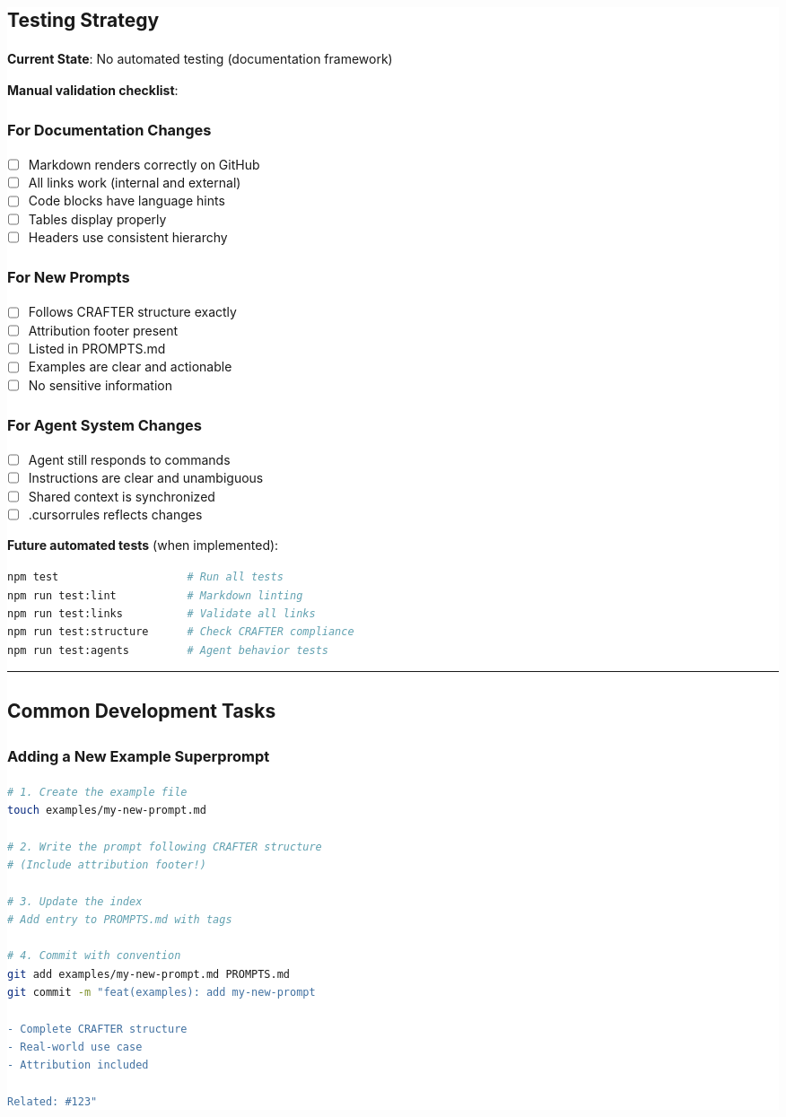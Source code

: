 
## Testing Strategy

**Current State**: No automated testing (documentation framework)

**Manual validation checklist**:

### For Documentation Changes

- [ ] Markdown renders correctly on GitHub
- [ ] All links work (internal and external)
- [ ] Code blocks have language hints
- [ ] Tables display properly
- [ ] Headers use consistent hierarchy

### For New Prompts

- [ ] Follows CRAFTER structure exactly
- [ ] Attribution footer present
- [ ] Listed in PROMPTS.md
- [ ] Examples are clear and actionable
- [ ] No sensitive information

### For Agent System Changes

- [ ] Agent still responds to commands
- [ ] Instructions are clear and unambiguous
- [ ] Shared context is synchronized
- [ ] .cursorrules reflects changes

**Future automated tests** (when implemented):
```bash
npm test                    # Run all tests
npm run test:lint           # Markdown linting
npm run test:links          # Validate all links
npm run test:structure      # Check CRAFTER compliance
npm run test:agents         # Agent behavior tests
```

---

## Common Development Tasks

### Adding a New Example Superprompt

```bash
# 1. Create the example file
touch examples/my-new-prompt.md

# 2. Write the prompt following CRAFTER structure
# (Include attribution footer!)

# 3. Update the index
# Add entry to PROMPTS.md with tags

# 4. Commit with convention
git add examples/my-new-prompt.md PROMPTS.md
git commit -m "feat(examples): add my-new-prompt

- Complete CRAFTER structure
- Real-world use case
- Attribution included

Related: #123"

```